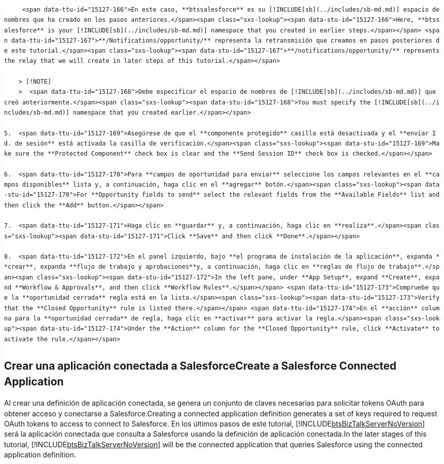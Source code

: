          <span data-ttu-id="15127-166">En este caso, **btssalesforce** es su [!INCLUDE[sb](../includes/sb-md.md)] espacio de nombres que ha creado en los pasos anteriores.</span><span class="sxs-lookup"><span data-stu-id="15127-166">Here, **btssalesforce** is your [!INCLUDE[sb](../includes/sb-md.md)] namespace that you created in earlier steps.</span></span> <span data-ttu-id="15127-167">**/Notifications/opportunity/** representa la retransmisión que creamos en pasos posteriores de este tutorial.</span><span class="sxs-lookup"><span data-stu-id="15127-167">**/notifications/opportunity/** represents the relay that we will create in later steps of this tutorial.</span></span>  
  
        > [!NOTE]
        >  <span data-ttu-id="15127-168">Debe especificar el espacio de nombres de [!INCLUDE[sb](../includes/sb-md.md)] que creó anteriormente.</span><span class="sxs-lookup"><span data-stu-id="15127-168">You must specify the [!INCLUDE[sb](../includes/sb-md.md)] namespace that you created earlier.</span></span>  
  
    5.  <span data-ttu-id="15127-169">Asegúrese de que el **componente protegido** casilla está desactivada y el **enviar Id. de sesión** está activada la casilla de verificación.</span><span class="sxs-lookup"><span data-stu-id="15127-169">Make sure the **Protected Component** check box is clear and the **Send Session ID** check box is checked.</span></span>  
  
    6.  <span data-ttu-id="15127-170">Para **campos de oportunidad para enviar** seleccione los campos relevantes en el **campos disponibles** lista y, a continuación, haga clic en el **agregar** botón.</span><span class="sxs-lookup"><span data-stu-id="15127-170">For **Opportunity fields to send** select the relevant fields from the **Available Fields** list and then click the **Add** button.</span></span>  
  
    7.  <span data-ttu-id="15127-171">Haga clic en **guardar** y, a continuación, haga clic en **realiza**.</span><span class="sxs-lookup"><span data-stu-id="15127-171">Click **Save** and then click **Done**.</span></span>  
  
    8.  <span data-ttu-id="15127-172">En el panel izquierdo, bajo **el programa de instalación de la aplicación**, expanda **crear**, expanda **flujo de trabajo y aprobaciones**y, a continuación, haga clic en **reglas de flujo de trabajo**.</span><span class="sxs-lookup"><span data-stu-id="15127-172">In the left pane, under **App Setup**, expand **Create**, expand **Workflow & Approvals**, and then click **Workflow Rules**.</span></span> <span data-ttu-id="15127-173">Compruebe que la **oportunidad cerrada** regla está en la lista.</span><span class="sxs-lookup"><span data-stu-id="15127-173">Verify that the **Closed Opportunity** rule is listed there.</span></span> <span data-ttu-id="15127-174">En el **acción** columna para la **oportunidad cerrada** de regla, haga clic en **activar** para activar la regla.</span><span class="sxs-lookup"><span data-stu-id="15127-174">Under the **Action** column for the **Closed Opportunity** rule, click **Activate** to activate the rule.</span></span>  
  
## <a name="create-a-salesforce-connected-application"></a><span data-ttu-id="15127-175">Crear una aplicación conectada a Salesforce</span><span class="sxs-lookup"><span data-stu-id="15127-175">Create a Salesforce Connected Application</span></span>  
 <span data-ttu-id="15127-176">Al crear una definición de aplicación conectada, se genera un conjunto de claves necesarias para solicitar tokens OAuth para obtener acceso y conectarse a Salesforce.</span><span class="sxs-lookup"><span data-stu-id="15127-176">Creating a connected application definition generates a set of keys required to request OAuth tokens to access to connect to Salesforce.</span></span> <span data-ttu-id="15127-177">En los últimos pasos de este tutorial, [!INCLUDE[btsBizTalkServerNoVersion](../includes/btsbiztalkservernoversion-md.md)] será la aplicación conectada que consulta a Salesforce usando la definición de aplicación conectada.</span><span class="sxs-lookup"><span data-stu-id="15127-177">In the later stages of this tutorial, [!INCLUDE[btsBizTalkServerNoVersion](../includes/btsbiztalkservernoversion-md.md)] will be the connected application that queries Salesforce using the connected application definition.</span></span>  
  